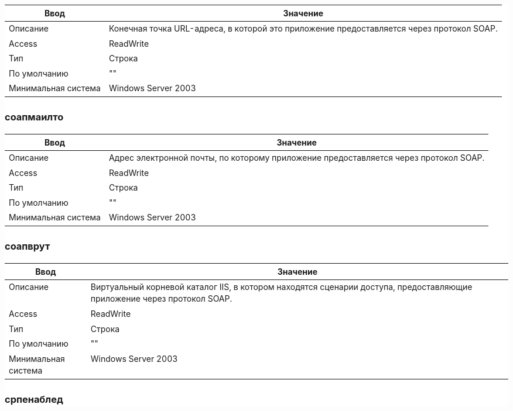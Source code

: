 

| Ввод | Значение |
|----------------|------------------------------------------------------------------------------|
| Описание    | Конечная точка URL-адреса, в которой это приложение предоставляется через протокол SOAP. |
| Access         | ReadWrite                                                                    |
| Тип           | Строка                                                                       |
| По умолчанию        | ""                                                                           |
| Минимальная система | Windows Server 2003                                                          |



 

### <a name="soapmailto"></a>соапмаилто



| Ввод | Значение |
|----------------|-------------------------------------------------------------------------------|
| Описание    | Адрес электронной почты, по которому приложение предоставляется через протокол SOAP. |
| Access         | ReadWrite                                                                     |
| Тип           | Строка                                                                        |
| По умолчанию        | ""                                                                            |
| Минимальная система | Windows Server 2003                                                           |



 

### <a name="soapvroot"></a>соапврут



| Ввод | Значение |
|----------------|----------------------------------------------------------------------------------------------------------------------|
| Описание    | Виртуальный корневой каталог IIS, в котором находятся сценарии доступа, предоставляющие приложение через протокол SOAP. |
| Access         | ReadWrite                                                                                                            |
| Тип           | Строка                                                                                                               |
| По умолчанию        | ""                                                                                                                   |
| Минимальная система | Windows Server 2003                                                                                                  |



 

### <a name="srpenabled"></a>српенаблед


